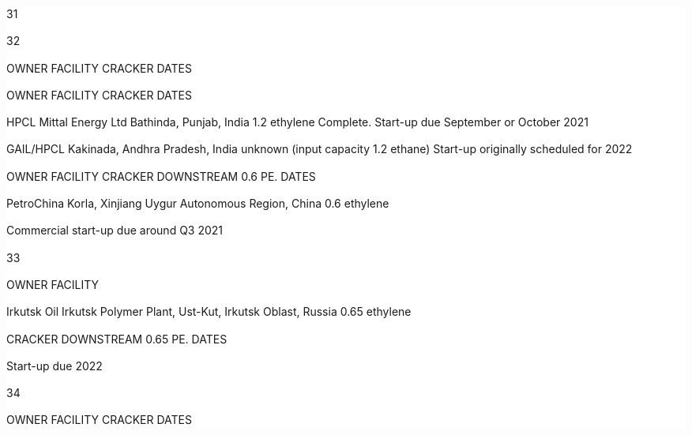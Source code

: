 31

32

OWNER
FACILITY
CRACKER
DATES

OWNER
FACILITY
CRACKER
DATES

HPCL Mittal Energy Ltd
Bathinda, Punjab, India
1.2 ethylene
Complete. Start-up due September or October 2021

GAIL/HPCL
Kakinada, Andhra Pradesh, India
unknown (input capacity 1.2 ethane)
Start-up originally scheduled for 2022

OWNER
FACILITY
CRACKER
DOWNSTREAM  0.6 PE.
DATES

PetroChina
Korla, Xinjiang Uygur Autonomous Region, China
0.6 ethylene

Commercial start-up due around Q3 2021

33

OWNER
FACILITY

Irkutsk Oil
Irkutsk Polymer Plant,
Ust-Kut, Irkutsk Oblast, Russia
0.65 ethylene

CRACKER
DOWNSTREAM  0.65 PE.
DATES

Start-up due 2022

34

OWNER
FACILITY
CRACKER
DATES
